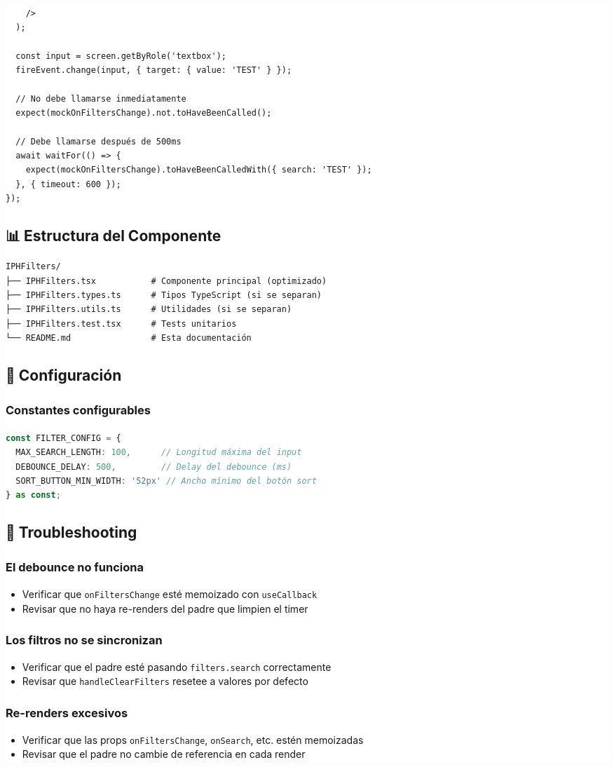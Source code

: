 ```tsx
    />
  );

  const input = screen.getByRole('textbox');
  fireEvent.change(input, { target: { value: 'TEST' } });

  // No debe llamarse inmediatamente
  expect(mockOnFiltersChange).not.toHaveBeenCalled();

  // Debe llamarse después de 500ms
  await waitFor(() => {
    expect(mockOnFiltersChange).toHaveBeenCalledWith({ search: 'TEST' });
  }, { timeout: 600 });
});
```

## 📊 Estructura del Componente

```
IPHFilters/
├── IPHFilters.tsx           # Componente principal (optimizado)
├── IPHFilters.types.ts      # Tipos TypeScript (si se separan)
├── IPHFilters.utils.ts      # Utilidades (si se separan)
├── IPHFilters.test.tsx      # Tests unitarios
└── README.md                # Esta documentación
```

## 🔧 Configuración

### Constantes configurables
```typescript
const FILTER_CONFIG = {
  MAX_SEARCH_LENGTH: 100,      // Longitud máxima del input
  DEBOUNCE_DELAY: 500,         // Delay del debounce (ms)
  SORT_BUTTON_MIN_WIDTH: '52px' // Ancho mínimo del botón sort
} as const;
```

## 🐛 Troubleshooting

### El debounce no funciona
- Verificar que `onFiltersChange` esté memoizado con `useCallback`
- Revisar que no haya re-renders del padre que limpien el timer

### Los filtros no se sincronizan
- Verificar que el padre esté pasando `filters.search` correctamente
- Revisar que `handleClearFilters` resetee a valores por defecto

### Re-renders excesivos
- Verificar que las props `onFiltersChange`, `onSearch`, etc. estén memoizadas
- Revisar que el padre no cambie de referencia en cada render
